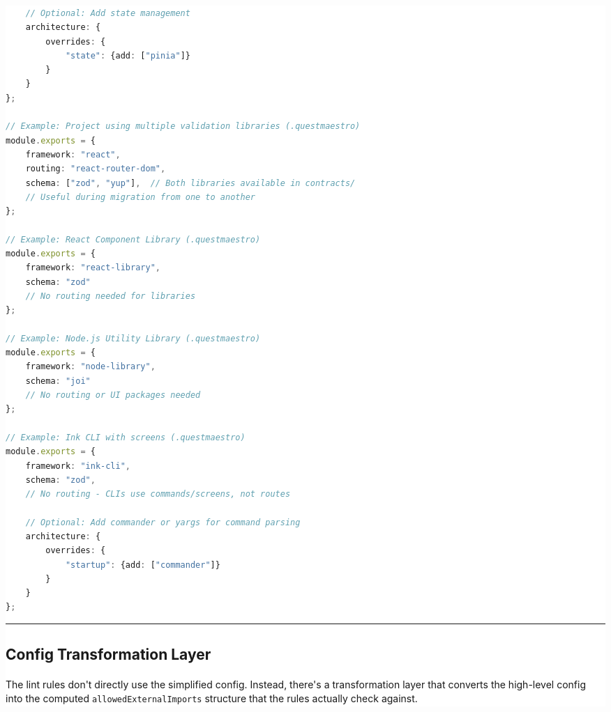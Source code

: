 ```typescript
    // Optional: Add state management
    architecture: {
        overrides: {
            "state": {add: ["pinia"]}
        }
    }
};

// Example: Project using multiple validation libraries (.questmaestro)
module.exports = {
    framework: "react",
    routing: "react-router-dom",
    schema: ["zod", "yup"],  // Both libraries available in contracts/
    // Useful during migration from one to another
};

// Example: React Component Library (.questmaestro)
module.exports = {
    framework: "react-library",
    schema: "zod"
    // No routing needed for libraries
};

// Example: Node.js Utility Library (.questmaestro)
module.exports = {
    framework: "node-library",
    schema: "joi"
    // No routing or UI packages needed
};

// Example: Ink CLI with screens (.questmaestro)
module.exports = {
    framework: "ink-cli",
    schema: "zod",
    // No routing - CLIs use commands/screens, not routes

    // Optional: Add commander or yargs for command parsing
    architecture: {
        overrides: {
            "startup": {add: ["commander"]}
        }
    }
};
```

---

## Config Transformation Layer

The lint rules don't directly use the simplified config. Instead, there's a transformation layer that converts the
high-level config into the computed `allowedExternalImports` structure that the rules actually check against.
